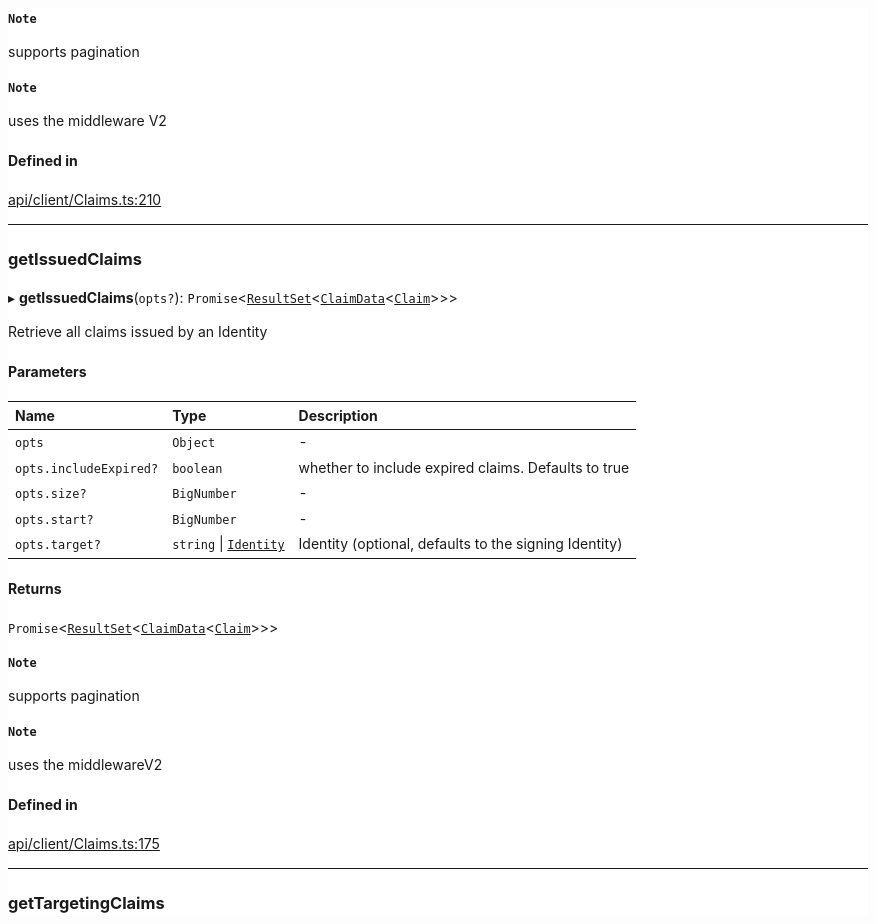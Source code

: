 **`Note`**

supports pagination

**`Note`**

uses the middleware V2

#### Defined in

[api/client/Claims.ts:210](https://github.com/PolymeshAssociation/polymesh-sdk/blob/8a9e72221/src/api/client/Claims.ts#L210)

___

### getIssuedClaims

▸ **getIssuedClaims**(`opts?`): `Promise`\<[`ResultSet`](../wiki/api.entities.types.ResultSet)\<[`ClaimData`](../wiki/api.entities.types.ClaimData)\<[`Claim`](../wiki/api.entities.types#claim)\>\>\>

Retrieve all claims issued by an Identity

#### Parameters

| Name | Type | Description |
| :------ | :------ | :------ |
| `opts` | `Object` | - |
| `opts.includeExpired?` | `boolean` | whether to include expired claims. Defaults to true |
| `opts.size?` | `BigNumber` | - |
| `opts.start?` | `BigNumber` | - |
| `opts.target?` | `string` \| [`Identity`](../wiki/api.entities.Identity.Identity) | Identity (optional, defaults to the signing Identity) |

#### Returns

`Promise`\<[`ResultSet`](../wiki/api.entities.types.ResultSet)\<[`ClaimData`](../wiki/api.entities.types.ClaimData)\<[`Claim`](../wiki/api.entities.types#claim)\>\>\>

**`Note`**

supports pagination

**`Note`**

uses the middlewareV2

#### Defined in

[api/client/Claims.ts:175](https://github.com/PolymeshAssociation/polymesh-sdk/blob/8a9e72221/src/api/client/Claims.ts#L175)

___

### getTargetingClaims
